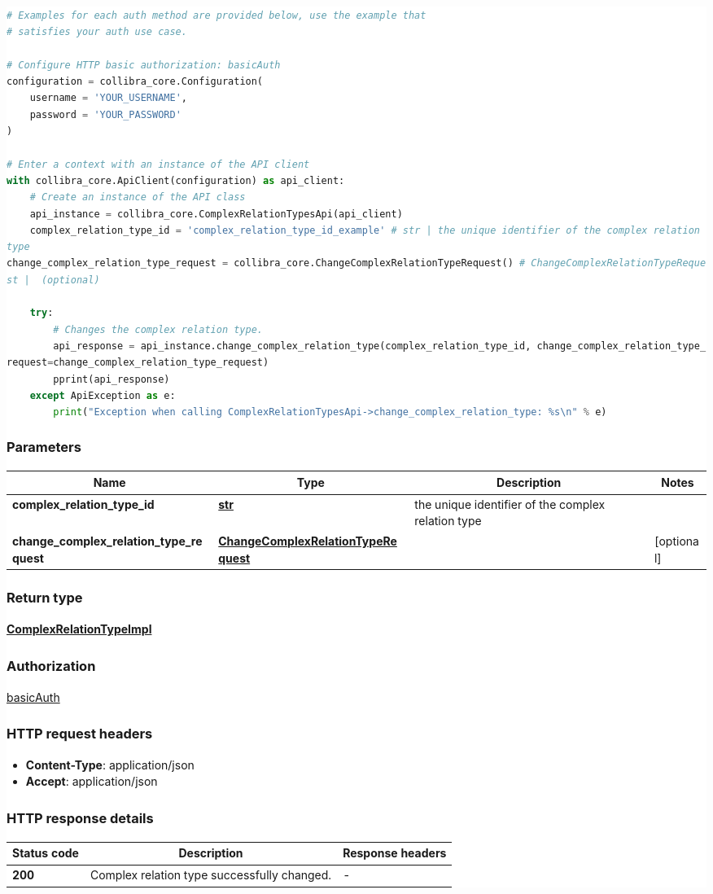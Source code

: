 ```python
# Examples for each auth method are provided below, use the example that
# satisfies your auth use case.

# Configure HTTP basic authorization: basicAuth
configuration = collibra_core.Configuration(
    username = 'YOUR_USERNAME',
    password = 'YOUR_PASSWORD'
)

# Enter a context with an instance of the API client
with collibra_core.ApiClient(configuration) as api_client:
    # Create an instance of the API class
    api_instance = collibra_core.ComplexRelationTypesApi(api_client)
    complex_relation_type_id = 'complex_relation_type_id_example' # str | the unique identifier of the complex relation type
change_complex_relation_type_request = collibra_core.ChangeComplexRelationTypeRequest() # ChangeComplexRelationTypeRequest |  (optional)

    try:
        # Changes the complex relation type.
        api_response = api_instance.change_complex_relation_type(complex_relation_type_id, change_complex_relation_type_request=change_complex_relation_type_request)
        pprint(api_response)
    except ApiException as e:
        print("Exception when calling ComplexRelationTypesApi->change_complex_relation_type: %s\n" % e)
```

### Parameters

Name | Type | Description  | Notes
------------- | ------------- | ------------- | -------------
 **complex_relation_type_id** | [**str**](.md)| the unique identifier of the complex relation type | 
 **change_complex_relation_type_request** | [**ChangeComplexRelationTypeRequest**](ChangeComplexRelationTypeRequest.md)|  | [optional] 

### Return type

[**ComplexRelationTypeImpl**](ComplexRelationTypeImpl.md)

### Authorization

[basicAuth](../README.md#basicAuth)

### HTTP request headers

 - **Content-Type**: application/json
 - **Accept**: application/json

### HTTP response details
| Status code | Description | Response headers |
|-------------|-------------|------------------|
**200** | Complex relation type successfully changed. |  -  |
